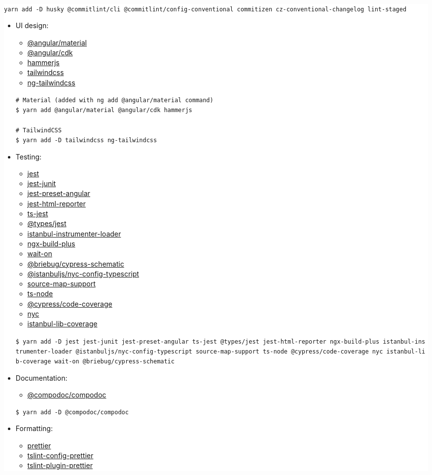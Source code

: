   ```shell script
  yarn add -D husky @commitlint/cli @commitlint/config-conventional commitizen cz-conventional-changelog lint-staged
  ```

- UI design:

  - [@angular/material](https://material.angular.io/)
  - [@angular/cdk](https://www.npmjs.com/package/@angular/cdk)
  - [hammerjs](https://hammerjs.github.io/)
  - [tailwindcss](https://tailwindcss.com/)
  - [ng-tailwindcss](https://www.npmjs.com/package/ng-tailwindcss)

  ```shell script
  # Material (added with ng add @angular/material command)
  $ yarn add @angular/material @angular/cdk hammerjs

  # TailwindCSS
  $ yarn add -D tailwindcss ng-tailwindcss
  ```

- Testing:

  - [jest](https://jestjs.io/)
  - [jest-junit](https://www.npmjs.com/package/jest-junit)
  - [jest-preset-angular](https://www.npmjs.com/package/jest-preset-angular)
  - [jest-html-reporter](https://www.npmjs.com/package/jest-html-reporter)
  - [ts-jest](https://www.npmjs.com/package/ts-jest)
  - [@types/jest](https://www.npmjs.com/package/@types/jest)
  - [istanbul-instrumenter-loader](https://www.npmjs.com/package/istanbul-instrumenter-loader)
  - [ngx-build-plus](https://www.npmjs.com/package/ngx-build-plus)
  - [wait-on](https://www.npmjs.com/package/wait-on)
  - [@briebug/cypress-schematic](https://www.npmjs.com/package/@briebug/cypress-schematic)
  - [@istanbuljs/nyc-config-typescript](https://www.npmjs.com/package/@istanbuljs/nyc-config-typescript)
  - [source-map-support](https://www.npmjs.com/package/source-map-support)
  - [ts-node](https://www.npmjs.com/package/ts-node)
  - [@cypress/code-coverage](https://www.npmjs.com/package/@cypress/code-coverage)
  - [nyc](https://www.npmjs.com/package/nyc)
  - [istanbul-lib-coverage](https://www.npmjs.com/package/istanbul-lib-coverage)

  ```shell script
  $ yarn add -D jest jest-junit jest-preset-angular ts-jest @types/jest jest-html-reporter ngx-build-plus istanbul-instrumenter-loader @istanbuljs/nyc-config-typescript source-map-support ts-node @cypress/code-coverage nyc istanbul-lib-coverage wait-on @briebug/cypress-schematic
  ```

- Documentation:

  - [@compodoc/compodoc](https://compodoc.app/)

  ```shell script
  $ yarn add -D @compodoc/compodoc
  ```

- Formatting:

  - [prettier](https://prettier.io/)
  - [tslint-config-prettier](https://www.npmjs.com/package/tslint-config-prettier)
  - [tslint-plugin-prettier](https://www.npmjs.com/package/tslint-plugin-prettier)
